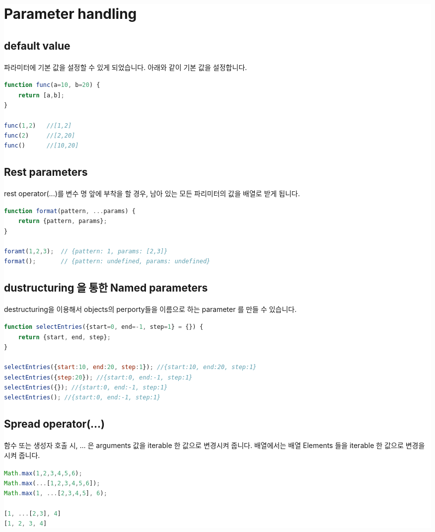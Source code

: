 # Parameter handling

## default value

파라미터에 기본 값을 설정할 수 있게 되었습니다. 아래와 같이 기본 값을 설정합니다.

```javascript
function func(a=10, b=20) {
    return [a,b];
}

func(1,2)   //[1,2]
func(2)     //[2,20]
func()      //[10,20]
```

## Rest parameters

rest operator(...)를 변수 명 앞에 부착을 할 경우, 남아 있는 모든 파리미터의 값을 배열로 받게 됩니다.

```javascript
function format(pattern, ...params) {
    return {pattern, params};
}

foramt(1,2,3);  // {pattern: 1, params: [2,3]}
format();       // {pattern: undefined, params: undefined}
```

## dustructuring 을 통한 Named parameters

destructuring을 이용해서 objects의 perporty들을 이름으로 하는 parameter 를 만들 수 있습니다.

```javascript
function selectEntries({start=0, end=-1, step=1} = {}) {
    return {start, end, step};
}

selectEntries({start:10, end:20, step:1}); //{start:10, end:20, step:1}
selectEntries({step:20}); //{start:0, end:-1, step:1}
selectEntries({}); //{start:0, end:-1, step:1}
selectEntries(); //{start:0, end:-1, step:1}
```

## Spread operator(...)

함수 또는 생성자 호출 시, ... 은 arguments 값을 iterable 한 값으로 변경시켜 줍니다.
배열에서는 배열 Elements 들을 iterable 한 값으로 변경을 시켜 줍니다.

```javascript
Math.max(1,2,3,4,5,6);
Math.max(...[1,2,3,4,5,6]);
Math.max(1, ...[2,3,4,5], 6);

[1, ...[2,3], 4]
[1, 2, 3, 4]
```
